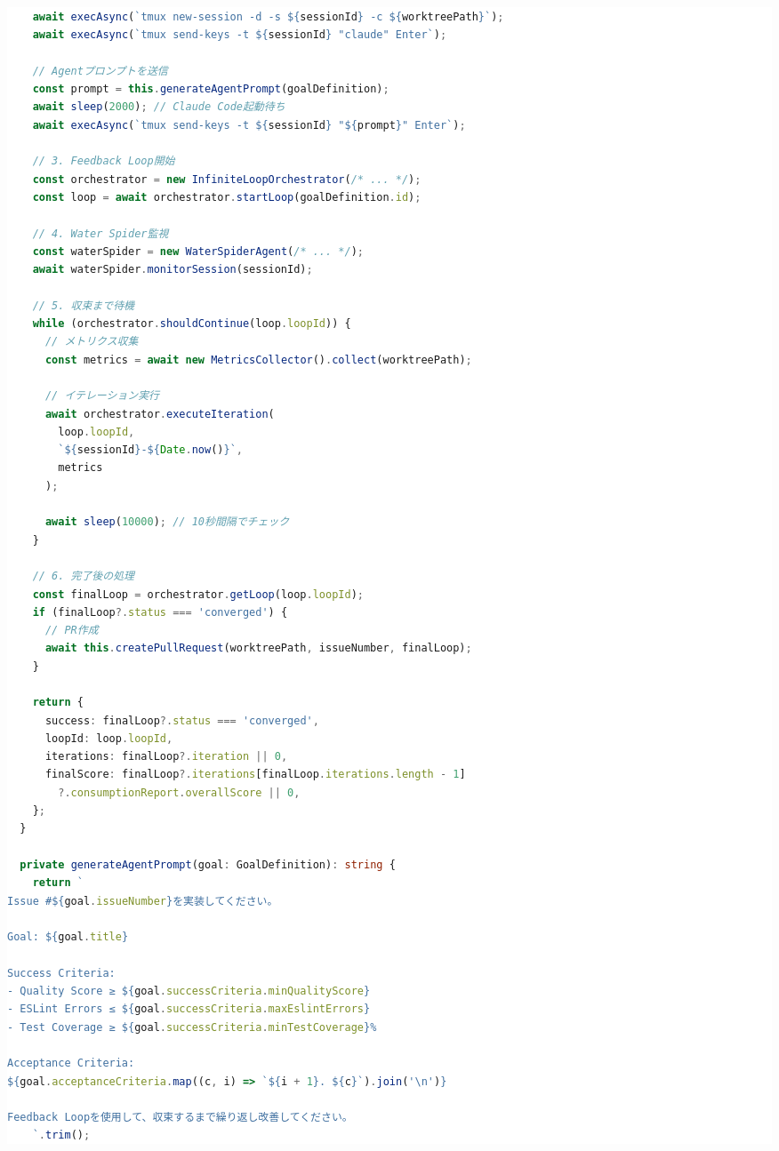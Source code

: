```typescript
    await execAsync(`tmux new-session -d -s ${sessionId} -c ${worktreePath}`);
    await execAsync(`tmux send-keys -t ${sessionId} "claude" Enter`);

    // Agentプロンプトを送信
    const prompt = this.generateAgentPrompt(goalDefinition);
    await sleep(2000); // Claude Code起動待ち
    await execAsync(`tmux send-keys -t ${sessionId} "${prompt}" Enter`);

    // 3. Feedback Loop開始
    const orchestrator = new InfiniteLoopOrchestrator(/* ... */);
    const loop = await orchestrator.startLoop(goalDefinition.id);

    // 4. Water Spider監視
    const waterSpider = new WaterSpiderAgent(/* ... */);
    await waterSpider.monitorSession(sessionId);

    // 5. 収束まで待機
    while (orchestrator.shouldContinue(loop.loopId)) {
      // メトリクス収集
      const metrics = await new MetricsCollector().collect(worktreePath);

      // イテレーション実行
      await orchestrator.executeIteration(
        loop.loopId,
        `${sessionId}-${Date.now()}`,
        metrics
      );

      await sleep(10000); // 10秒間隔でチェック
    }

    // 6. 完了後の処理
    const finalLoop = orchestrator.getLoop(loop.loopId);
    if (finalLoop?.status === 'converged') {
      // PR作成
      await this.createPullRequest(worktreePath, issueNumber, finalLoop);
    }

    return {
      success: finalLoop?.status === 'converged',
      loopId: loop.loopId,
      iterations: finalLoop?.iteration || 0,
      finalScore: finalLoop?.iterations[finalLoop.iterations.length - 1]
        ?.consumptionReport.overallScore || 0,
    };
  }

  private generateAgentPrompt(goal: GoalDefinition): string {
    return `
Issue #${goal.issueNumber}を実装してください。

Goal: ${goal.title}

Success Criteria:
- Quality Score ≥ ${goal.successCriteria.minQualityScore}
- ESLint Errors ≤ ${goal.successCriteria.maxEslintErrors}
- Test Coverage ≥ ${goal.successCriteria.minTestCoverage}%

Acceptance Criteria:
${goal.acceptanceCriteria.map((c, i) => `${i + 1}. ${c}`).join('\n')}

Feedback Loopを使用して、収束するまで繰り返し改善してください。
    `.trim();
```